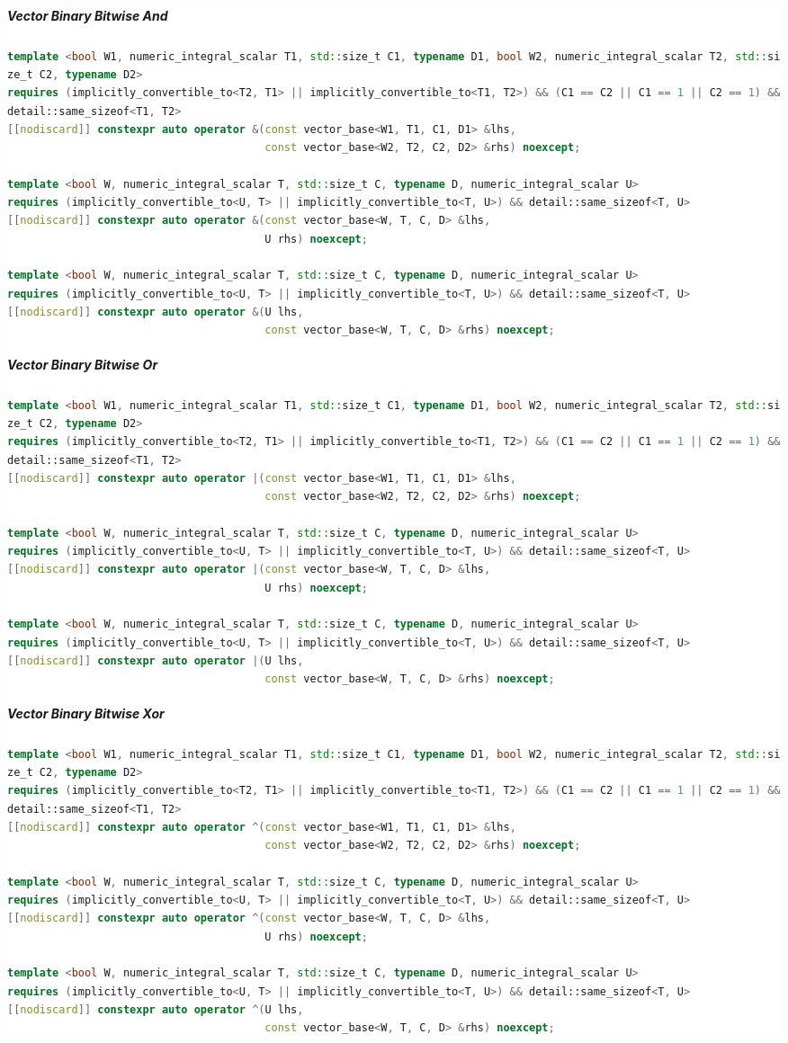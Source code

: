 ##### Vector Binary Bitwise And
```c++
template <bool W1, numeric_integral_scalar T1, std::size_t C1, typename D1, bool W2, numeric_integral_scalar T2, std::size_t C2, typename D2>
requires (implicitly_convertible_to<T2, T1> || implicitly_convertible_to<T1, T2>) && (C1 == C2 || C1 == 1 || C2 == 1) && detail::same_sizeof<T1, T2>
[[nodiscard]] constexpr auto operator &(const vector_base<W1, T1, C1, D1> &lhs,
                                        const vector_base<W2, T2, C2, D2> &rhs) noexcept;

template <bool W, numeric_integral_scalar T, std::size_t C, typename D, numeric_integral_scalar U>
requires (implicitly_convertible_to<U, T> || implicitly_convertible_to<T, U>) && detail::same_sizeof<T, U>
[[nodiscard]] constexpr auto operator &(const vector_base<W, T, C, D> &lhs,
                                        U rhs) noexcept;

template <bool W, numeric_integral_scalar T, std::size_t C, typename D, numeric_integral_scalar U>
requires (implicitly_convertible_to<U, T> || implicitly_convertible_to<T, U>) && detail::same_sizeof<T, U>
[[nodiscard]] constexpr auto operator &(U lhs,
                                        const vector_base<W, T, C, D> &rhs) noexcept;
```

##### Vector Binary Bitwise Or
```c++
template <bool W1, numeric_integral_scalar T1, std::size_t C1, typename D1, bool W2, numeric_integral_scalar T2, std::size_t C2, typename D2>
requires (implicitly_convertible_to<T2, T1> || implicitly_convertible_to<T1, T2>) && (C1 == C2 || C1 == 1 || C2 == 1) && detail::same_sizeof<T1, T2>
[[nodiscard]] constexpr auto operator |(const vector_base<W1, T1, C1, D1> &lhs,
                                        const vector_base<W2, T2, C2, D2> &rhs) noexcept;

template <bool W, numeric_integral_scalar T, std::size_t C, typename D, numeric_integral_scalar U>
requires (implicitly_convertible_to<U, T> || implicitly_convertible_to<T, U>) && detail::same_sizeof<T, U>
[[nodiscard]] constexpr auto operator |(const vector_base<W, T, C, D> &lhs,
                                        U rhs) noexcept;

template <bool W, numeric_integral_scalar T, std::size_t C, typename D, numeric_integral_scalar U>
requires (implicitly_convertible_to<U, T> || implicitly_convertible_to<T, U>) && detail::same_sizeof<T, U>
[[nodiscard]] constexpr auto operator |(U lhs,
                                        const vector_base<W, T, C, D> &rhs) noexcept;
```

##### Vector Binary Bitwise Xor
```c++
template <bool W1, numeric_integral_scalar T1, std::size_t C1, typename D1, bool W2, numeric_integral_scalar T2, std::size_t C2, typename D2>
requires (implicitly_convertible_to<T2, T1> || implicitly_convertible_to<T1, T2>) && (C1 == C2 || C1 == 1 || C2 == 1) && detail::same_sizeof<T1, T2>
[[nodiscard]] constexpr auto operator ^(const vector_base<W1, T1, C1, D1> &lhs,
                                        const vector_base<W2, T2, C2, D2> &rhs) noexcept;

template <bool W, numeric_integral_scalar T, std::size_t C, typename D, numeric_integral_scalar U>
requires (implicitly_convertible_to<U, T> || implicitly_convertible_to<T, U>) && detail::same_sizeof<T, U>
[[nodiscard]] constexpr auto operator ^(const vector_base<W, T, C, D> &lhs,
                                        U rhs) noexcept;

template <bool W, numeric_integral_scalar T, std::size_t C, typename D, numeric_integral_scalar U>
requires (implicitly_convertible_to<U, T> || implicitly_convertible_to<T, U>) && detail::same_sizeof<T, U>
[[nodiscard]] constexpr auto operator ^(U lhs,
                                        const vector_base<W, T, C, D> &rhs) noexcept;
```